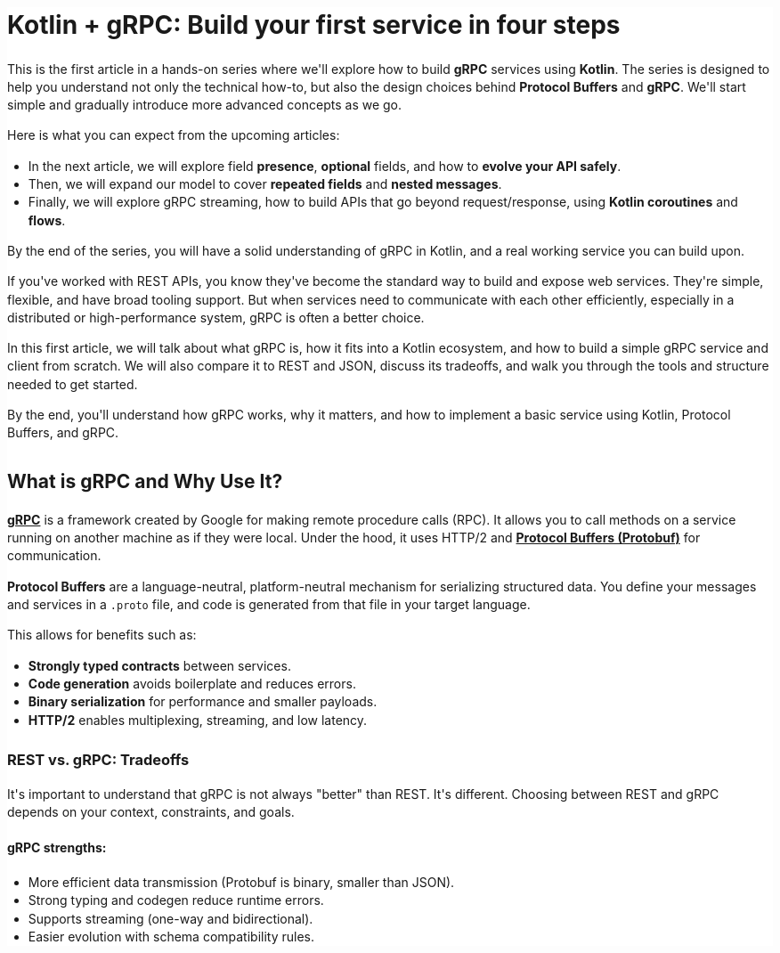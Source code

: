 
# Kotlin + gRPC: Build your first service in four steps

This is the first article in a hands-on series where we'll explore how to build **gRPC** services using **Kotlin**. The series is designed to help you understand not only the technical how-to, but also the design choices behind **Protocol Buffers** and **gRPC**. We'll start simple and gradually introduce more advanced concepts as we go.

Here is what you can expect from the upcoming articles:
- In the next article, we will explore field **presence**, **optional** fields, and how to **evolve your API safely**.
- Then, we will expand our model to cover **repeated fields** and **nested messages**.
- Finally, we will explore gRPC streaming, how to build APIs that go beyond request/response, using **Kotlin coroutines** and **flows**.
    
By the end of the series, you will have a solid understanding of gRPC in Kotlin, and a real working service you can build upon.

If you've worked with REST APIs, you know they've become the standard way to build and expose web services. They're simple, flexible, and have broad tooling support. But when services need to communicate with each other efficiently, especially in a distributed or high-performance system, gRPC is often a better choice.

In this first article, we will talk about what gRPC is, how it fits into a Kotlin ecosystem, and how to build a simple gRPC service and client from scratch. We will also compare it to REST and JSON, discuss its tradeoffs, and walk you through the tools and structure needed to get started.

By the end, you'll understand how gRPC works, why it matters, and how to implement a basic service using Kotlin, Protocol Buffers, and gRPC.

## What is gRPC and Why Use It?

**[gRPC](https://grpc.io/)** is a framework created by Google for making remote procedure calls (RPC). It allows you to call methods on a service running on another machine as if they were local. Under the hood, it uses HTTP/2 and **[Protocol Buffers (Protobuf)](https://protobuf.dev/)** for communication.

**Protocol Buffers** are a language-neutral, platform-neutral mechanism for serializing structured data. You define your messages and services in a `.proto` file, and code is generated from that file in your target language.

This allows for benefits such as:
- **Strongly typed contracts** between services.
- **Code generation** avoids boilerplate and reduces errors.
- **Binary serialization** for performance and smaller payloads.
- **HTTP/2** enables multiplexing, streaming, and low latency.

### REST vs. gRPC: Tradeoffs

It's important to understand that gRPC is not always "better" than REST. It's different. Choosing between REST and gRPC depends on your context, constraints, and goals.

#### gRPC strengths:
- More efficient data transmission (Protobuf is binary, smaller than JSON).
- Strong typing and codegen reduce runtime errors.
- Supports streaming (one-way and bidirectional).
- Easier evolution with schema compatibility rules.
